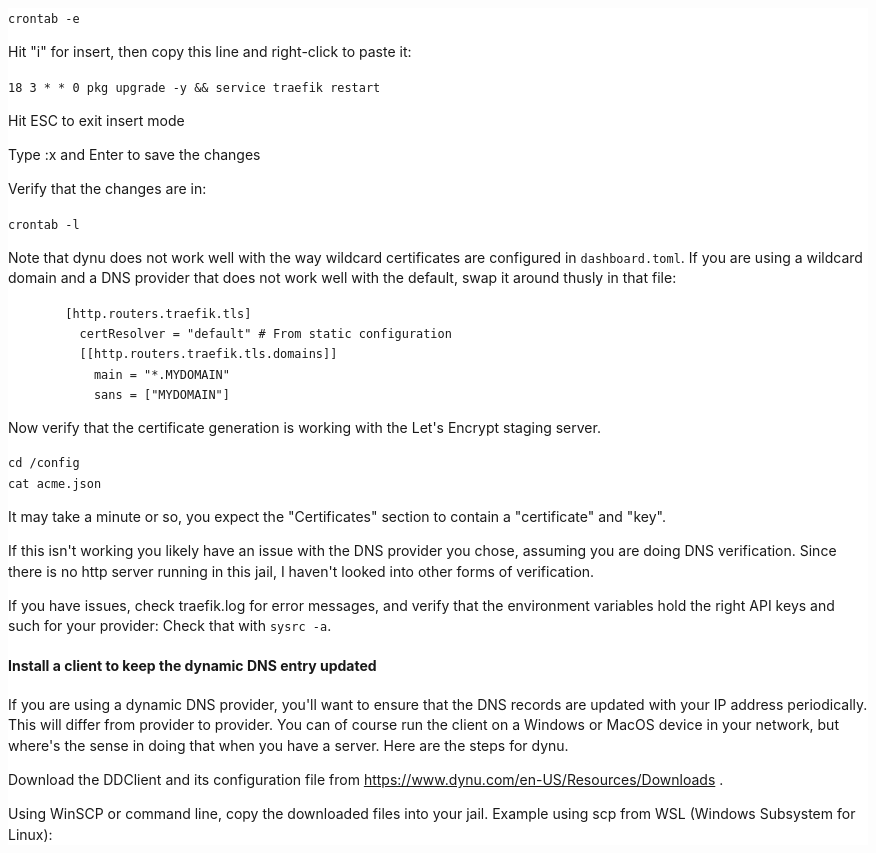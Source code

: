 ```
crontab -e
```

Hit "i" for insert, then copy this line and right-click to paste it:
```
18 3 * * 0 pkg upgrade -y && service traefik restart
```

Hit ESC to exit insert mode

Type :x and Enter to save the changes

Verify that the changes are in:

```
crontab -l
```

Note that dynu does not work well with the way wildcard certificates are configured in ```dashboard.toml```. If you are using a wildcard domain and a DNS provider that does not work well with the default, swap it around thusly in that file:

```
        [http.routers.traefik.tls]
          certResolver = "default" # From static configuration
          [[http.routers.traefik.tls.domains]]
            main = "*.MYDOMAIN"
            sans = ["MYDOMAIN"]
```

Now verify that the certificate generation is working with the Let's Encrypt staging server.

```
cd /config
cat acme.json
```

It may take a minute or so, you expect the "Certificates" section to contain a "certificate" and "key".

If this isn't working you likely have an issue with the DNS provider you chose, assuming you are doing DNS verification. Since there is no http server running in this jail, I haven't looked into other forms of verification.

If you have issues, check traefik.log for error messages, and verify that the environment variables hold the right API keys and such for your provider: Check that with ```sysrc -a```.

#### Install a client to keep the dynamic DNS entry updated

If you are using a dynamic DNS provider, you'll want to ensure that the DNS records are updated with your IP address periodically. This will differ from provider to provider. You can of course run the client on a Windows or MacOS device in your network, but where's the sense in doing that when you have a server. Here are the steps for dynu.

Download the DDClient and its configuration file from https://www.dynu.com/en-US/Resources/Downloads .

Using WinSCP or command line, copy the downloaded files into your jail. Example using scp from WSL (Windows Subsystem for Linux):
